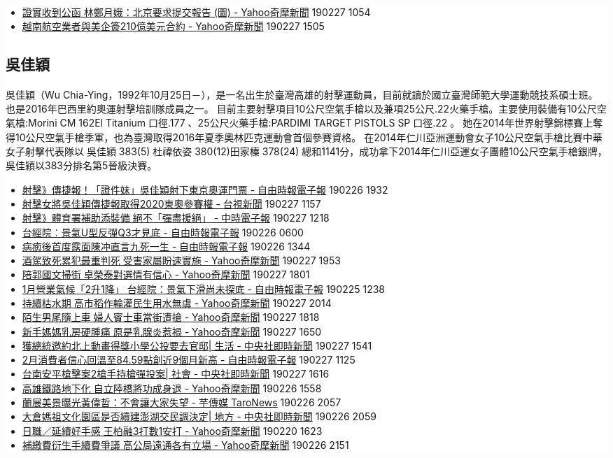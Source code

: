 - [證實收到公函 林鄭月娥：北京要求提交報告 (圖) - Yahoo奇摩新聞](https://tw.news.yahoo.com/%E8%AD%89%E5%AF%A6%E6%94%B6%E5%88%B0%E5%85%AC%E5%87%BD-%E6%9E%97%E9%84%AD%E6%9C%88%E5%A8%A5-%E5%8C%97%E4%BA%AC%E8%A6%81%E6%B1%82%E6%8F%90%E4%BA%A4%E5%A0%B1%E5%91%8A-%E5%9C%96-025408122.html "證實收到公函 林鄭月娥：北京要求提交報告 (圖) - Yahoo奇摩新聞") 190227 1054
- [越南航空業者與美企簽210億美元合約 - Yahoo奇摩新聞](https://tw.news.yahoo.com/%E8%B6%8A%E5%8D%97%E8%88%AA%E7%A9%BA%E6%A5%AD%E8%80%85%E8%88%87%E7%BE%8E%E4%BC%81%E7%B0%BD210%E5%84%84%E7%BE%8E%E5%85%83%E5%90%88%E7%B4%84-070503849.html "越南航空業者與美企簽210億美元合約 - Yahoo奇摩新聞") 190227 1505

## 吳佳穎

吳佳穎（Wu Chia-Ying，1992年10月25日－），是一名出生於臺灣高雄的射擊運動員，目前就讀於國立臺灣師範大學運動競技系碩士班。也是2016年巴西里約奧運射擊培訓隊成員之一。
目前主要射擊項目10公尺空氣手槍以及兼項25公尺.22火藥手槍。主要使用裝備有10公尺空氣槍:Morini CM 162El Titanium 口徑.177 、25公尺火藥手槍:PARDIMI TARGET PISTOLS SP 口徑.22 。
她在2014年世界射擊錦標賽上奪得10公尺空氣手槍季軍，也為臺灣取得2016年夏季奧林匹克運動會首個參賽資格。
在2014年仁川亞洲運動會女子10公尺空氣手槍比賽中華女子射擊代表隊以 吳佳穎 383(5)
杜禕依姿 380(12)田家榛 378(24) 總和1141分，成功拿下2014年仁川亞運女子團體10公尺空氣手槍銀牌，吳佳穎以383分排名第5晉級決賽。
- [射擊》傳捷報！「證件妹」吳佳穎射下東京奧運門票 - 自由時報電子報](http://sports.ltn.com.tw/news/breakingnews/2710743 "射擊》傳捷報！「證件妹」吳佳穎射下東京奧運門票 - 自由時報電子報") 190226 1932
- [射擊女將吳佳穎傳捷報取得2020東奧參賽權 - 台視新聞](https://www.ttv.com.tw/news/view/10802270009700A/568 "射擊女將吳佳穎傳捷報取得2020東奧參賽權 - 台視新聞") 190227 1157
- [射擊》體育署補助添裝備 絕不「彈盡援絕」 - 中時電子報](https://www.chinatimes.com/realtimenews/20190227002030-260403 "射擊》體育署補助添裝備 絕不「彈盡援絕」 - 中時電子報") 190227 1218
- [台經院︰景氣U型反彈Q3才見底 - 自由時報電子報](https://ec.ltn.com.tw/article/paper/1270145 "台經院︰景氣U型反彈Q3才見底 - 自由時報電子報") 190226 0600
- [病癒後首度露面陳冲直言九死一生 - 自由時報電子報](https://ec.ltn.com.tw/article/breakingnews/2710250 "病癒後首度露面陳冲直言九死一生 - 自由時報電子報") 190226 1344
- [酒駕致死累犯最重判死 受害家屬盼速實施 - Yahoo奇摩新聞](https://tw.news.yahoo.com/%E9%85%92%E9%A7%95%E8%87%B4%E6%AD%BB%E7%B4%AF%E7%8A%AF%E6%9C%80%E9%87%8D%E5%88%A4%E6%AD%BB-%E5%8F%97%E5%AE%B3%E5%AE%B6%E5%B1%AC%E7%9B%BC%E9%80%9F%E5%AF%A6%E6%96%BD-115345404.html "酒駕致死累犯最重判死 受害家屬盼速實施 - Yahoo奇摩新聞") 190227 1953
- [陪郭國文掃街 卓榮泰對選情有信心 - Yahoo奇摩新聞](https://tw.news.yahoo.com/%E9%99%AA%E9%83%AD%E5%9C%8B%E6%96%87%E6%8E%83%E8%A1%97-%E5%8D%93%E6%A6%AE%E6%B3%B0%E5%B0%8D%E9%81%B8%E6%83%85%E6%9C%89%E4%BF%A1%E5%BF%83-100142764.html "陪郭國文掃街 卓榮泰對選情有信心 - Yahoo奇摩新聞") 190227 1801
- [1月營業氣候「2升1降」 台經院：景氣下滑尚未探底 - 自由時報電子報](https://ec.ltn.com.tw/article/breakingnews/2709109 "1月營業氣候「2升1降」 台經院：景氣下滑尚未探底 - 自由時報電子報") 190225 1238
- [持續枯水期 高市稻作輪灌民生用水無虞 - Yahoo奇摩新聞](https://tw.news.yahoo.com/%E6%8C%81%E7%BA%8C%E6%9E%AF%E6%B0%B4%E6%9C%9F-%E9%AB%98%E5%B8%82%E7%A8%BB%E4%BD%9C%E8%BC%AA%E7%81%8C%E6%B0%91%E7%94%9F%E7%94%A8%E6%B0%B4%E7%84%A1%E8%99%9E-121446562.html "持續枯水期 高市稻作輪灌民生用水無虞 - Yahoo奇摩新聞") 190227 2014
- [陌生男尾隨上車 婦人賓士車當街遭搶 - Yahoo奇摩新聞](https://tw.news.yahoo.com/%E9%99%8C%E7%94%9F%E7%94%B7%E5%B0%BE%E9%9A%A8%E4%B8%8A%E8%BB%8A-%E5%A9%A6%E4%BA%BA%E8%B3%93%E5%A3%AB%E8%BB%8A%E7%95%B6%E8%A1%97%E9%81%AD%E6%90%B6-101842790.html "陌生男尾隨上車 婦人賓士車當街遭搶 - Yahoo奇摩新聞") 190227 1818
- [新手媽媽乳房硬腫痛 原是乳腺炎惹禍 - Yahoo奇摩新聞](https://tw.news.yahoo.com/%E6%96%B0%E6%89%8B%E5%AA%BD%E5%AA%BD%E4%B9%B3%E6%88%BF%E7%A1%AC%E8%85%AB%E7%97%9B-%E5%8E%9F%E6%98%AF%E4%B9%B3%E8%85%BA%E7%82%8E%E6%83%B9%E7%A6%8D-085038040.html "新手媽媽乳房硬腫痛 原是乳腺炎惹禍 - Yahoo奇摩新聞") 190227 1650
- [獲總統邀約北上動畫得獎小學公投要去官邸| 生活 - 中央社即時新聞](https://www.cna.com.tw/news/ahel/201902270188.aspx "獲總統邀約北上動畫得獎小學公投要去官邸| 生活 - 中央社即時新聞") 190227 1541
- [2月消費者信心回溫至84.59點創近9個月新高 - 自由時報電子報](https://ec.ltn.com.tw/article/breakingnews/2711199 "2月消費者信心回溫至84.59點創近9個月新高 - 自由時報電子報") 190227 1125
- [台南安平槍擊案2槍手持槍彈投案| 社會 - 中央社即時新聞](https://www.cna.com.tw/news/asoc/201902270204.aspx "台南安平槍擊案2槍手持槍彈投案| 社會 - 中央社即時新聞") 190227 1616
- [高雄鐵路地下化 自立陸橋將功成身退 - Yahoo奇摩新聞](https://tw.news.yahoo.com/%E9%AB%98%E9%9B%84%E9%90%B5%E8%B7%AF%E5%9C%B0%E4%B8%8B%E5%8C%96-%E8%87%AA%E7%AB%8B%E9%99%B8%E6%A9%8B%E5%B0%87%E5%8A%9F%E6%88%90%E8%BA%AB%E9%80%80-075810186.html "高雄鐵路地下化 自立陸橋將功成身退 - Yahoo奇摩新聞") 190226 1558
- [蘭展美景曝光黃偉哲：不會讓大家失望 - 芋傳媒 TaroNews](https://taronews.tw/2019/02/26/265266/ "蘭展美景曝光黃偉哲：不會讓大家失望 - 芋傳媒 TaroNews") 190226 2057
- [大倉媽祖文化園區是否續建澎湖交民調決定| 地方 - 中央社即時新聞](https://www.cna.com.tw/news/aloc/201902260337.aspx "大倉媽祖文化園區是否續建澎湖交民調決定| 地方 - 中央社即時新聞") 190226 2059
- [日職／延續好手感 王柏融3打數1安打 - Yahoo奇摩新聞](https://tw.news.yahoo.com/%E6%97%A5%E8%81%B7-%E5%BB%B6%E7%BA%8C%E5%A5%BD%E6%89%8B%E6%84%9F-%E7%8E%8B%E6%9F%8F%E8%9E%8D3%E6%89%93%E6%95%B81%E5%AE%89%E6%89%93-082342692.html "日職／延續好手感 王柏融3打數1安打 - Yahoo奇摩新聞") 190220 1623
- [補繳費衍生手續費爭議 高公局遠通各有立場 - Yahoo奇摩新聞](https://tw.news.yahoo.com/%E8%A3%9C%E7%B9%B3%E8%B2%BB%E8%A1%8D%E7%94%9F%E6%89%8B%E7%BA%8C%E8%B2%BB%E7%88%AD%E8%AD%B0-%E9%AB%98%E5%85%AC%E5%B1%80%E9%81%A0%E9%80%9A%E5%90%84%E6%9C%89%E7%AB%8B%E5%A0%B4-135121761.html "補繳費衍生手續費爭議 高公局遠通各有立場 - Yahoo奇摩新聞") 190226 2151